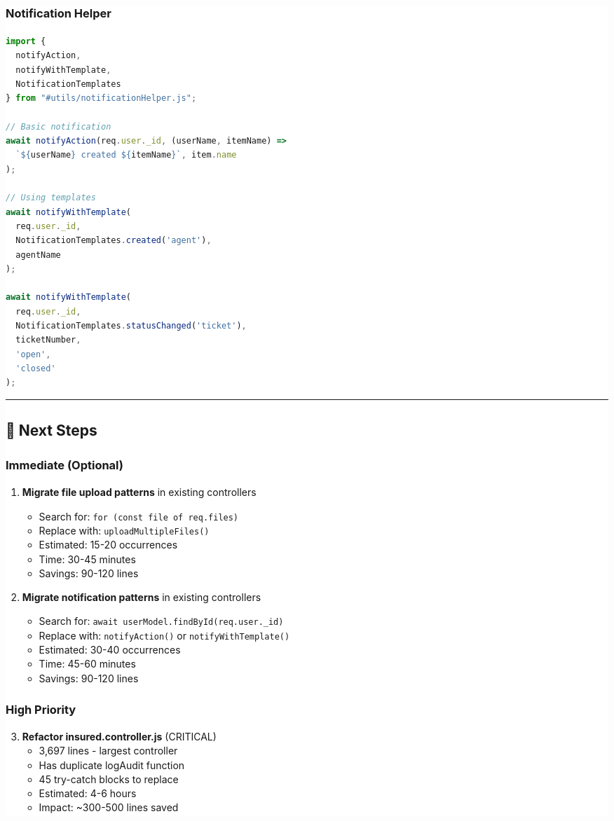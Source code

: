 ### Notification Helper

```javascript
import {
  notifyAction,
  notifyWithTemplate,
  NotificationTemplates
} from "#utils/notificationHelper.js";

// Basic notification
await notifyAction(req.user._id, (userName, itemName) =>
  `${userName} created ${itemName}`, item.name
);

// Using templates
await notifyWithTemplate(
  req.user._id,
  NotificationTemplates.created('agent'),
  agentName
);

await notifyWithTemplate(
  req.user._id,
  NotificationTemplates.statusChanged('ticket'),
  ticketNumber,
  'open',
  'closed'
);
```

---

## 🚀 Next Steps

### Immediate (Optional)
1. **Migrate file upload patterns** in existing controllers
   - Search for: `for (const file of req.files)`
   - Replace with: `uploadMultipleFiles()`
   - Estimated: 15-20 occurrences
   - Time: 30-45 minutes
   - Savings: 90-120 lines

2. **Migrate notification patterns** in existing controllers
   - Search for: `await userModel.findById(req.user._id)`
   - Replace with: `notifyAction()` or `notifyWithTemplate()`
   - Estimated: 30-40 occurrences
   - Time: 45-60 minutes
   - Savings: 90-120 lines

### High Priority
3. **Refactor insured.controller.js** (CRITICAL)
   - 3,697 lines - largest controller
   - Has duplicate logAudit function
   - 45 try-catch blocks to replace
   - Estimated: 4-6 hours
   - Impact: ~300-500 lines saved
